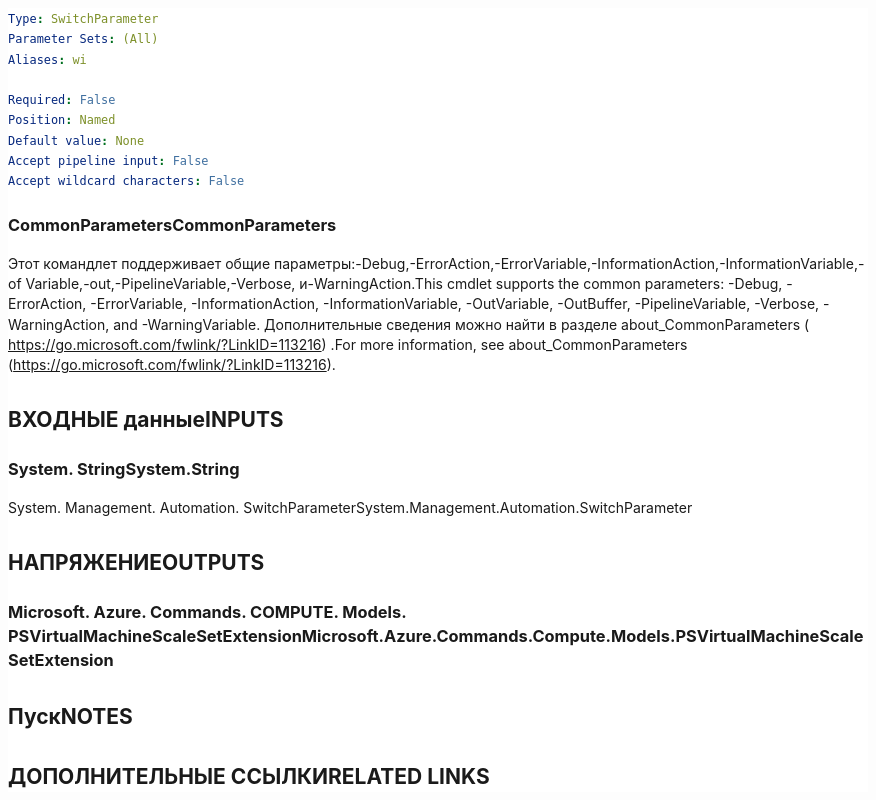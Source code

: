 ```yaml
Type: SwitchParameter
Parameter Sets: (All)
Aliases: wi

Required: False
Position: Named
Default value: None
Accept pipeline input: False
Accept wildcard characters: False
```

### <span data-ttu-id="4dcb6-151">CommonParameters</span><span class="sxs-lookup"><span data-stu-id="4dcb6-151">CommonParameters</span></span>
<span data-ttu-id="4dcb6-152">Этот командлет поддерживает общие параметры:-Debug,-ErrorAction,-ErrorVariable,-InformationAction,-InformationVariable,-of Variable,-out,-PipelineVariable,-Verbose, и-WarningAction.</span><span class="sxs-lookup"><span data-stu-id="4dcb6-152">This cmdlet supports the common parameters: -Debug, -ErrorAction, -ErrorVariable, -InformationAction, -InformationVariable, -OutVariable, -OutBuffer, -PipelineVariable, -Verbose, -WarningAction, and -WarningVariable.</span></span> <span data-ttu-id="4dcb6-153">Дополнительные сведения можно найти в разделе about_CommonParameters ( https://go.microsoft.com/fwlink/?LinkID=113216) .</span><span class="sxs-lookup"><span data-stu-id="4dcb6-153">For more information, see about_CommonParameters (https://go.microsoft.com/fwlink/?LinkID=113216).</span></span>

## <span data-ttu-id="4dcb6-154">ВХОДНЫЕ данные</span><span class="sxs-lookup"><span data-stu-id="4dcb6-154">INPUTS</span></span>

### <span data-ttu-id="4dcb6-155">System. String</span><span class="sxs-lookup"><span data-stu-id="4dcb6-155">System.String</span></span>
<span data-ttu-id="4dcb6-156">System. Management. Automation. SwitchParameter</span><span class="sxs-lookup"><span data-stu-id="4dcb6-156">System.Management.Automation.SwitchParameter</span></span>

## <span data-ttu-id="4dcb6-157">НАПРЯЖЕНИЕ</span><span class="sxs-lookup"><span data-stu-id="4dcb6-157">OUTPUTS</span></span>

### <span data-ttu-id="4dcb6-158">Microsoft. Azure. Commands. COMPUTE. Models. PSVirtualMachineScaleSetExtension</span><span class="sxs-lookup"><span data-stu-id="4dcb6-158">Microsoft.Azure.Commands.Compute.Models.PSVirtualMachineScaleSetExtension</span></span>

## <span data-ttu-id="4dcb6-159">Пуск</span><span class="sxs-lookup"><span data-stu-id="4dcb6-159">NOTES</span></span>

## <span data-ttu-id="4dcb6-160">ДОПОЛНИТЕЛЬНЫЕ ССЫЛКИ</span><span class="sxs-lookup"><span data-stu-id="4dcb6-160">RELATED LINKS</span></span>

